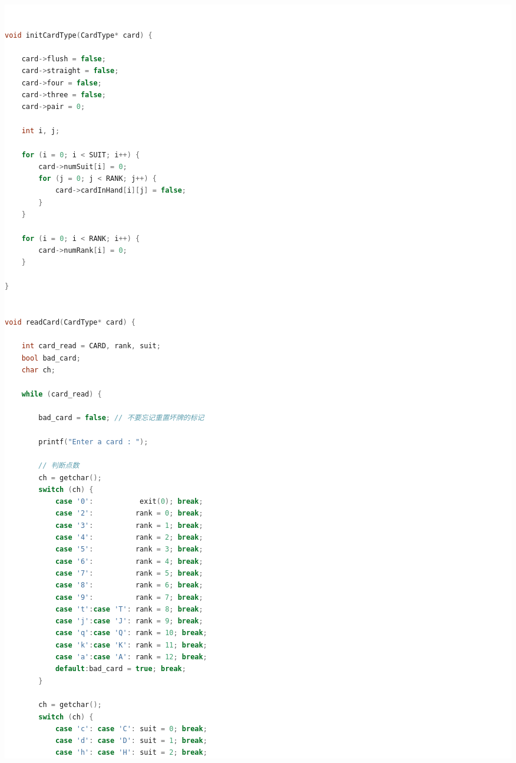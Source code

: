 ```c


void initCardType(CardType* card) {

	card->flush = false;
	card->straight = false;
	card->four = false;
	card->three = false;
	card->pair = 0;

	int i, j;

	for (i = 0; i < SUIT; i++) {
		card->numSuit[i] = 0;
		for (j = 0; j < RANK; j++) {
			card->cardInHand[i][j] = false;
		}
	}

	for (i = 0; i < RANK; i++) {
		card->numRank[i] = 0;
	}

}


void readCard(CardType* card) {

	int card_read = CARD, rank, suit;
	bool bad_card;
	char ch;

	while (card_read) {
		
		bad_card = false; // 不要忘记重置坏牌的标记

		printf("Enter a card : ");
		
		// 判断点数
		ch = getchar();
		switch (ch) {
			case '0':			exit(0); break;
			case '2':		   rank = 0; break;
			case '3':		   rank = 1; break;
			case '4':		   rank = 2; break;
			case '5':		   rank = 3; break;
			case '6':		   rank = 4; break;
			case '7':		   rank = 5; break;
			case '8':		   rank = 6; break;
			case '9':		   rank = 7; break;
			case 't':case 'T': rank = 8; break;
			case 'j':case 'J': rank = 9; break;
			case 'q':case 'Q': rank = 10; break;
			case 'k':case 'K': rank = 11; break;
			case 'a':case 'A': rank = 12; break;
			default:bad_card = true; break;
		}

		ch = getchar();
		switch (ch) {
			case 'c': case 'C': suit = 0; break;
			case 'd': case 'D': suit = 1; break;
			case 'h': case 'H': suit = 2; break;
```

[^1]: 递归是计算之母。她用描述换取时间。 [Epigrams on Programming 编程警句 ](https://epigrams-on-programming.readthedocs.io/zh_CN/latest/epigrams.html)
